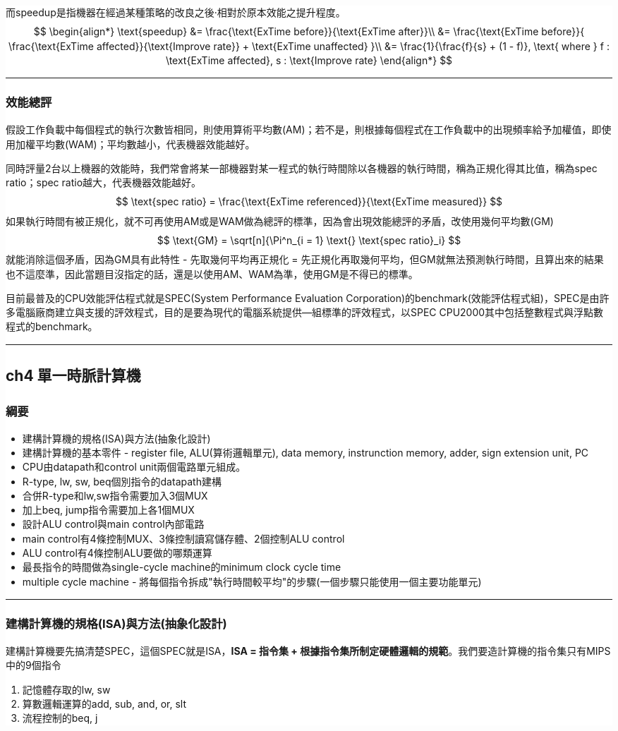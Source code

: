 而speedup是指機器在經過某種策略的改良之後·相對於原本效能之提升程度。
$$
\begin{align*}
\text{speedup} &= \frac{\text{ExTime before}}{\text{ExTime after}}\\
&= \frac{\text{ExTime before}}{ \frac{\text{ExTime affected}}{\text{Improve rate}} + \text{ExTime unaffected} }\\
&= \frac{1}{\frac{f}{s} + (1 - f)}, \text{ where } f : \text{ExTime affected}, s : \text{Improve rate}
\end{align*}
$$

---
### 效能總評
假設工作負載中每個程式的執行次數皆相同，則使用算術平均數(AM)；若不是，則根據每個程式在工作負載中的出現頻率給予加權值，即使用加權平均數(WAM)；平均數越小，代表機器效能越好。

同時評量2台以上機器的效能時，我們常會將某一部機器對某一程式的執行時間除以各機器的執行時間，稱為正規化得其比值，稱為spec ratio；spec ratio越大，代表機器效能越好。
$$
\text{spec ratio} = \frac{\text{ExTime referenced}}{\text{ExTime measured}}
$$
如果執行時間有被正規化，就不可再使用AM或是WAM做為總評的標準，因為會出現效能總評的矛盾，改使用幾何平均數(GM)
$$
\text{GM} = \sqrt[n]{\Pi^n_{i = 1} \text{} \text{spec ratio}_i}
$$
就能消除這個矛盾，因為GM具有此特性 \- 先取幾何平均再正規化 = 先正規化再取幾何平均，但GM就無法預測執行時間，且算出來的結果也不這麼準，因此當題目沒指定的話，還是以使用AM、WAM為準，使用GM是不得已的標準。

目前最普及的CPU效能評估程式就是SPEC(System Performance Evaluation Corporation)的benchmark(效能評估程式組)，SPEC是由許多電腦廠商建立與支援的評效程式，目的是要為現代的電腦系統提供—組標準的評效程式，以SPEC CPU2000其中包括整數程式與浮點數程式的benchmark。

---
## ch4 單一時脈計算機
### 綱要
- 建構計算機的規格(ISA)與方法(抽象化設計)
- 建構計算機的基本零件 - register file, ALU(算術邏輯單元), data memory, instrunction memory, adder, sign extension unit, PC
- CPU由datapath和control unit兩個電路單元組成。
- R-type, lw, sw, beq個別指令的datapath建構
- 合併R-type和lw,sw指令需要加入3個MUX
- 加上beq, jump指令需要加上各1個MUX
- 設計ALU control與main control內部電路
- main control有4條控制MUX、3條控制讀寫儲存體、2個控制ALU control
- ALU control有4條控制ALU要做的哪類運算
- 最長指令的時間做為single-cycle machine的minimum clock cycle time
- multiple cycle machine - 將每個指令拆成"執行時間較平均"的步驟(一個步驟只能使用一個主要功能單元)

---
### 建構計算機的規格(ISA)與方法(抽象化設計)
建構計算機要先搞清楚SPEC，這個SPEC就是ISA，**ISA = 指令集 + 根據指令集所制定硬體邏輯的規範**。我們要造計算機的指令集只有MIPS中的9個指令
1. 記憶體存取的lw, sw
2. 算數邏輯運算的add, sub, and, or, slt
3. 流程控制的beq, j
